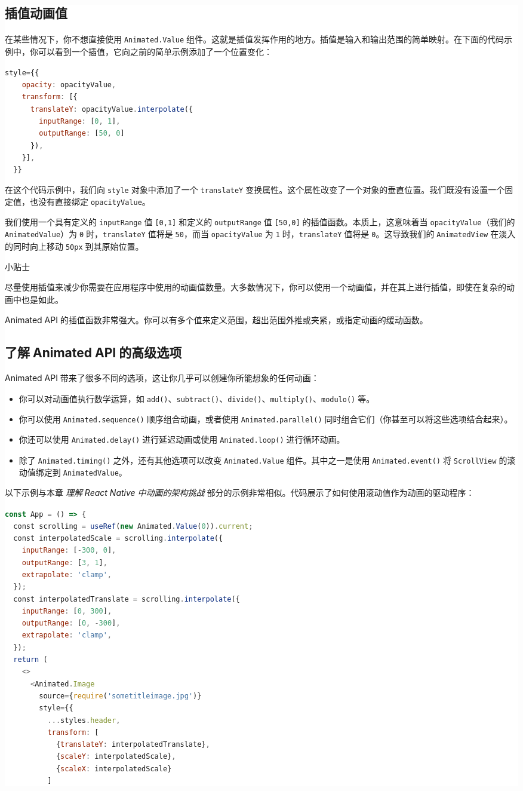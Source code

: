## 插值动画值

在某些情况下，你不想直接使用 `Animated.Value` 组件。这就是插值发挥作用的地方。插值是输入和输出范围的简单映射。在下面的代码示例中，你可以看到一个插值，它向之前的简单示例添加了一个位置变化：

```js
style={{
    opacity: opacityValue,
    transform: [{
      translateY: opacityValue.interpolate({
        inputRange: [0, 1],
        outputRange: [50, 0]
      }),
    }],
  }}
```

在这个代码示例中，我们向 `style` 对象中添加了一个 `translateY` 变换属性。这个属性改变了一个对象的垂直位置。我们既没有设置一个固定值，也没有直接绑定 `opacityValue`。

我们使用一个具有定义的 `inputRange` 值 `[0,1]` 和定义的 `outputRange` 值 `[50,0]` 的插值函数。本质上，这意味着当 `opacityValue`（我们的 `AnimatedValue`）为 `0` 时，`translateY` 值将是 `50`，而当 `opacityValue` 为 `1` 时，`translateY` 值将是 `0`。这导致我们的 `AnimatedView` 在淡入的同时向上移动 `50px` 到其原始位置。

小贴士

尽量使用插值来减少你需要在应用程序中使用的动画值数量。大多数情况下，你可以使用一个动画值，并在其上进行插值，即使在复杂的动画中也是如此。

Animated API 的插值函数非常强大。你可以有多个值来定义范围，超出范围外推或夹紧，或指定动画的缓动函数。

## 了解 Animated API 的高级选项

Animated API 带来了很多不同的选项，这让你几乎可以创建你所能想象的任何动画：

+   你可以对动画值执行数学运算，如 `add()`、`subtract()`、`divide()`、`multiply()`、`modulo()` 等。

+   你可以使用 `Animated.sequence()` 顺序组合动画，或者使用 `Animated.parallel()` 同时组合它们（你甚至可以将这些选项结合起来）。

+   你还可以使用 `Animated.delay()` 进行延迟动画或使用 `Animated.loop()` 进行循环动画。

+   除了 `Animated.timing()` 之外，还有其他选项可以改变 `Animated.Value` 组件。其中之一是使用 `Animated.event()` 将 `ScrollView` 的滚动值绑定到 `AnimatedValue`。

以下示例与本章 *理解 React Native 中动画的架构挑战* 部分的示例非常相似。代码展示了如何使用滚动值作为动画的驱动程序：

```js
const App = () => {
  const scrolling = useRef(new Animated.Value(0)).current;
  const interpolatedScale = scrolling.interpolate({
    inputRange: [-300, 0],
    outputRange: [3, 1],
    extrapolate: 'clamp',
  });
  const interpolatedTranslate = scrolling.interpolate({
    inputRange: [0, 300],
    outputRange: [0, -300],
    extrapolate: 'clamp',
  });
  return (
    <>
      <Animated.Image 
        source={require('sometitleimage.jpg')}
        style={{
          ...styles.header,
          transform: [
            {translateY: interpolatedTranslate}, 
            {scaleY: interpolatedScale}, 
            {scaleX: interpolatedScale}
          ]
```